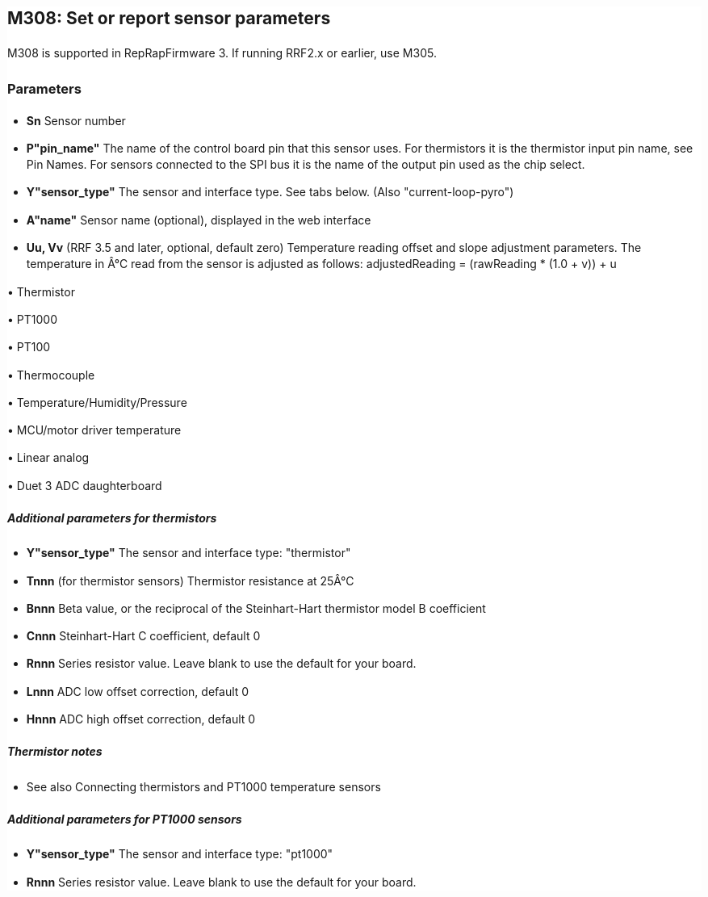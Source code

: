 ## M308: Set or report sensor parameters

M308 is supported in RepRapFirmware 3. If running RRF2.x or earlier, use M305.

### Parameters

- **Sn** Sensor number

- **P"pin_name"** The name of the control board pin that this sensor uses. For thermistors it is the thermistor input pin name, see Pin Names. For sensors connected to the SPI bus it is the name of the output pin used as the chip select.

- **Y"sensor_type"** The sensor and interface type. See tabs below. (Also "current-loop-pyro")

- **A"name"** Sensor name (optional), displayed in the web interface

- **Uu, Vv** (RRF 3.5 and later, optional, default zero) Temperature reading offset and slope adjustment parameters. The temperature in Â°C read from the sensor is adjusted as follows: adjustedReading = (rawReading \* (1.0 + v)) + u

• Thermistor

• PT1000

• PT100

• Thermocouple

• Temperature/Humidity/Pressure

• MCU/motor driver temperature

• Linear analog

• Duet 3 ADC daughterboard

##### Additional parameters for thermistors

- **Y"sensor_type"** The sensor and interface type: "thermistor"

- **Tnnn** (for thermistor sensors) Thermistor resistance at 25Â°C

- **Bnnn** Beta value, or the reciprocal of the Steinhart-Hart thermistor model B coefficient

- **Cnnn** Steinhart-Hart C coefficient, default 0

- **Rnnn** Series resistor value. Leave blank to use the default for your board.

- **Lnnn** ADC low offset correction, default 0

- **Hnnn** ADC high offset correction, default 0

##### Thermistor notes

- See also Connecting thermistors and PT1000 temperature sensors

##### Additional parameters for PT1000 sensors

- **Y"sensor_type"** The sensor and interface type: "pt1000"

- **Rnnn** Series resistor value. Leave blank to use the default for your board.

